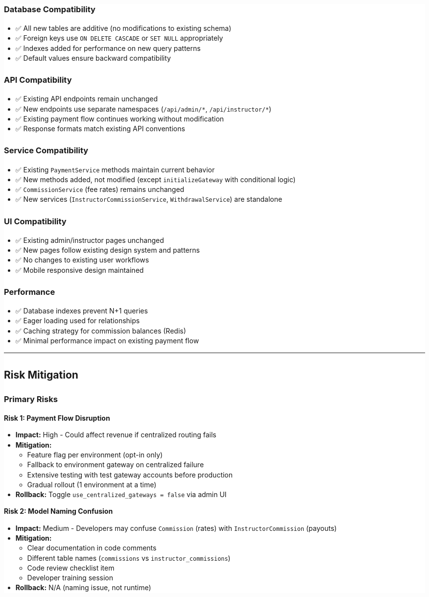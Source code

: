 ### Database Compatibility
- ✅ All new tables are additive (no modifications to existing schema)
- ✅ Foreign keys use `ON DELETE CASCADE` or `SET NULL` appropriately
- ✅ Indexes added for performance on new query patterns
- ✅ Default values ensure backward compatibility

### API Compatibility
- ✅ Existing API endpoints remain unchanged
- ✅ New endpoints use separate namespaces (`/api/admin/*`, `/api/instructor/*`)
- ✅ Existing payment flow continues working without modification
- ✅ Response formats match existing API conventions

### Service Compatibility
- ✅ Existing `PaymentService` methods maintain current behavior
- ✅ New methods added, not modified (except `initializeGateway` with conditional logic)
- ✅ `CommissionService` (fee rates) remains unchanged
- ✅ New services (`InstructorCommissionService`, `WithdrawalService`) are standalone

### UI Compatibility
- ✅ Existing admin/instructor pages unchanged
- ✅ New pages follow existing design system and patterns
- ✅ No changes to existing user workflows
- ✅ Mobile responsive design maintained

### Performance
- ✅ Database indexes prevent N+1 queries
- ✅ Eager loading used for relationships
- ✅ Caching strategy for commission balances (Redis)
- ✅ Minimal performance impact on existing payment flow

---

## Risk Mitigation

### Primary Risks

**Risk 1: Payment Flow Disruption**
- **Impact:** High - Could affect revenue if centralized routing fails
- **Mitigation:**
  - Feature flag per environment (opt-in only)
  - Fallback to environment gateway on centralized failure
  - Extensive testing with test gateway accounts before production
  - Gradual rollout (1 environment at a time)
- **Rollback:** Toggle `use_centralized_gateways = false` via admin UI

**Risk 2: Model Naming Confusion**
- **Impact:** Medium - Developers may confuse `Commission` (rates) with `InstructorCommission` (payouts)
- **Mitigation:**
  - Clear documentation in code comments
  - Different table names (`commissions` vs `instructor_commissions`)
  - Code review checklist item
  - Developer training session
- **Rollback:** N/A (naming issue, not runtime)
